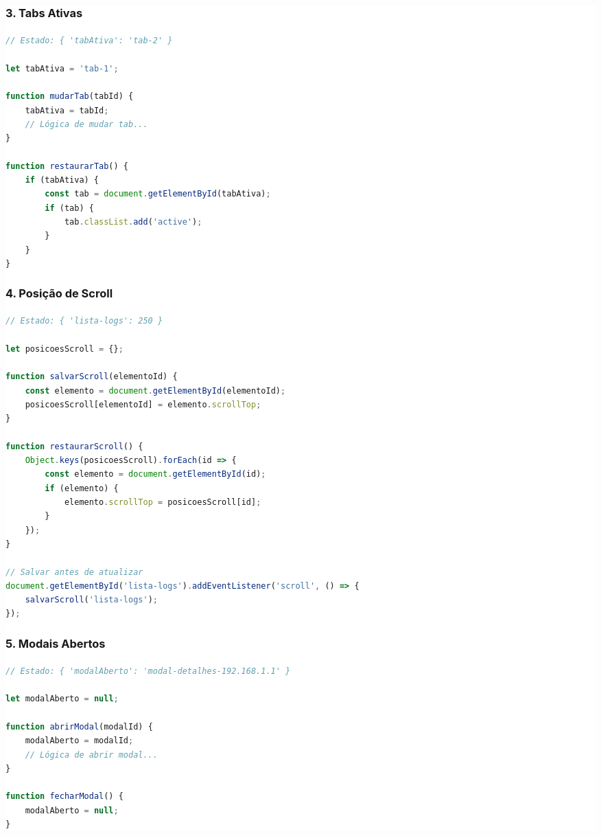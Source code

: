 ### 3. Tabs Ativas

```javascript
// Estado: { 'tabAtiva': 'tab-2' }

let tabAtiva = 'tab-1';

function mudarTab(tabId) {
    tabAtiva = tabId;
    // Lógica de mudar tab...
}

function restaurarTab() {
    if (tabAtiva) {
        const tab = document.getElementById(tabAtiva);
        if (tab) {
            tab.classList.add('active');
        }
    }
}
```

### 4. Posição de Scroll

```javascript
// Estado: { 'lista-logs': 250 }

let posicoesScroll = {};

function salvarScroll(elementoId) {
    const elemento = document.getElementById(elementoId);
    posicoesScroll[elementoId] = elemento.scrollTop;
}

function restaurarScroll() {
    Object.keys(posicoesScroll).forEach(id => {
        const elemento = document.getElementById(id);
        if (elemento) {
            elemento.scrollTop = posicoesScroll[id];
        }
    });
}

// Salvar antes de atualizar
document.getElementById('lista-logs').addEventListener('scroll', () => {
    salvarScroll('lista-logs');
});
```

### 5. Modais Abertos

```javascript
// Estado: { 'modalAberto': 'modal-detalhes-192.168.1.1' }

let modalAberto = null;

function abrirModal(modalId) {
    modalAberto = modalId;
    // Lógica de abrir modal...
}

function fecharModal() {
    modalAberto = null;
}

```